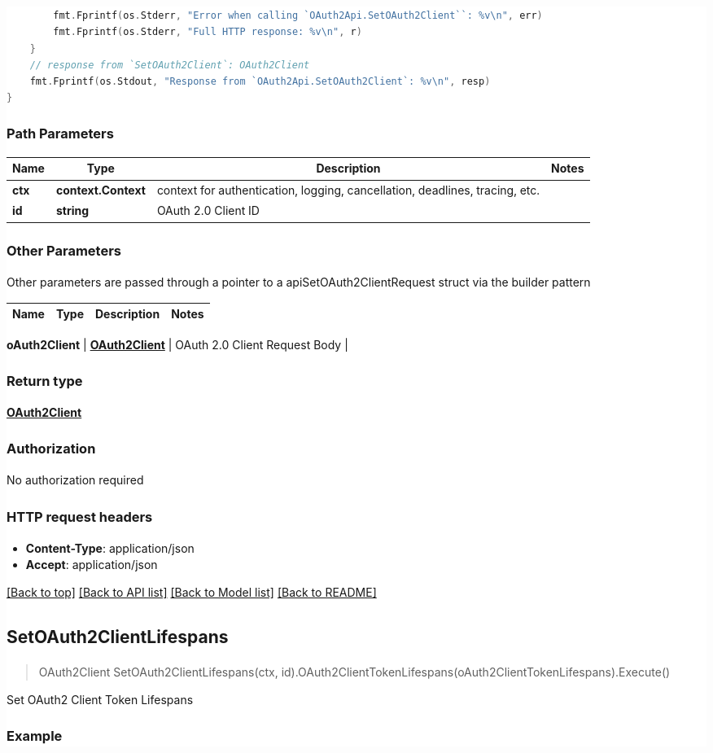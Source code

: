 ```go
        fmt.Fprintf(os.Stderr, "Error when calling `OAuth2Api.SetOAuth2Client``: %v\n", err)
        fmt.Fprintf(os.Stderr, "Full HTTP response: %v\n", r)
    }
    // response from `SetOAuth2Client`: OAuth2Client
    fmt.Fprintf(os.Stdout, "Response from `OAuth2Api.SetOAuth2Client`: %v\n", resp)
}
```

### Path Parameters

| Name    | Type                | Description                                                                 | Notes |
| ------- | ------------------- | --------------------------------------------------------------------------- | ----- |
| **ctx** | **context.Context** | context for authentication, logging, cancellation, deadlines, tracing, etc. |
| **id**  | **string**          | OAuth 2.0 Client ID                                                         |

### Other Parameters

Other parameters are passed through a pointer to a apiSetOAuth2ClientRequest
struct via the builder pattern

| Name | Type | Description | Notes |
| ---- | ---- | ----------- | ----- |

**oAuth2Client** | [**OAuth2Client**](OAuth2Client.md) | OAuth 2.0 Client
Request Body |

### Return type

[**OAuth2Client**](OAuth2Client.md)

### Authorization

No authorization required

### HTTP request headers

- **Content-Type**: application/json
- **Accept**: application/json

[[Back to top]](#)
[[Back to API list]](../README.md#documentation-for-api-endpoints)
[[Back to Model list]](../README.md#documentation-for-models)
[[Back to README]](../README.md)

## SetOAuth2ClientLifespans

> OAuth2Client SetOAuth2ClientLifespans(ctx,
> id).OAuth2ClientTokenLifespans(oAuth2ClientTokenLifespans).Execute()

Set OAuth2 Client Token Lifespans

### Example
